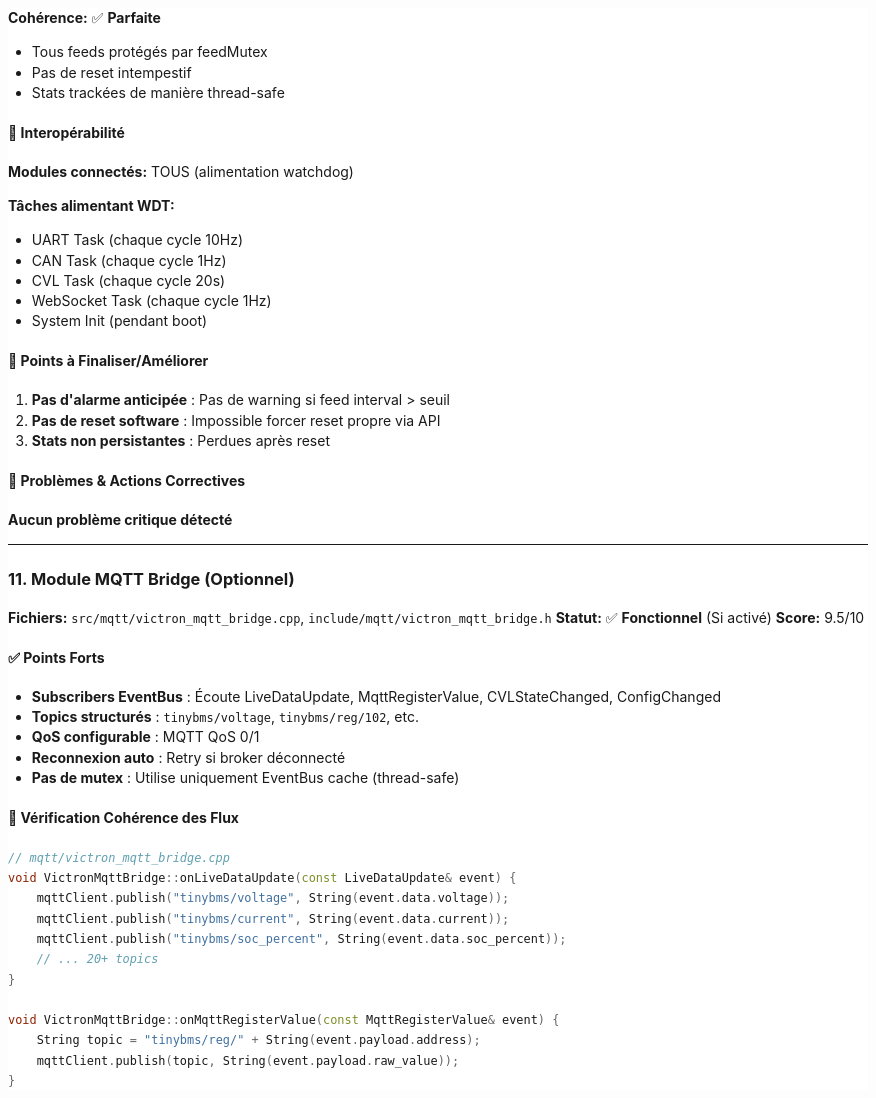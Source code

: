 **Cohérence:** ✅ **Parfaite**
- Tous feeds protégés par feedMutex
- Pas de reset intempestif
- Stats trackées de manière thread-safe

#### 🔗 Interopérabilité
**Modules connectés:** TOUS (alimentation watchdog)

**Tâches alimentant WDT:**
- UART Task (chaque cycle 10Hz)
- CAN Task (chaque cycle 1Hz)
- CVL Task (chaque cycle 20s)
- WebSocket Task (chaque cycle 1Hz)
- System Init (pendant boot)

#### 📝 Points à Finaliser/Améliorer
1. **Pas d'alarme anticipée** : Pas de warning si feed interval > seuil
2. **Pas de reset software** : Impossible forcer reset propre via API
3. **Stats non persistantes** : Perdues après reset

#### 🐛 Problèmes & Actions Correctives

**Aucun problème critique détecté**

---

### 11. Module MQTT Bridge (Optionnel)

**Fichiers:** `src/mqtt/victron_mqtt_bridge.cpp`, `include/mqtt/victron_mqtt_bridge.h`
**Statut:** ✅ **Fonctionnel** (Si activé)
**Score:** 9.5/10

#### ✅ Points Forts
- **Subscribers EventBus** : Écoute LiveDataUpdate, MqttRegisterValue, CVLStateChanged, ConfigChanged
- **Topics structurés** : `tinybms/voltage`, `tinybms/reg/102`, etc.
- **QoS configurable** : MQTT QoS 0/1
- **Reconnexion auto** : Retry si broker déconnecté
- **Pas de mutex** : Utilise uniquement EventBus cache (thread-safe)

#### 🧪 Vérification Cohérence des Flux
```cpp
// mqtt/victron_mqtt_bridge.cpp
void VictronMqttBridge::onLiveDataUpdate(const LiveDataUpdate& event) {
    mqttClient.publish("tinybms/voltage", String(event.data.voltage));
    mqttClient.publish("tinybms/current", String(event.data.current));
    mqttClient.publish("tinybms/soc_percent", String(event.data.soc_percent));
    // ... 20+ topics
}

void VictronMqttBridge::onMqttRegisterValue(const MqttRegisterValue& event) {
    String topic = "tinybms/reg/" + String(event.payload.address);
    mqttClient.publish(topic, String(event.payload.raw_value));
}
```
